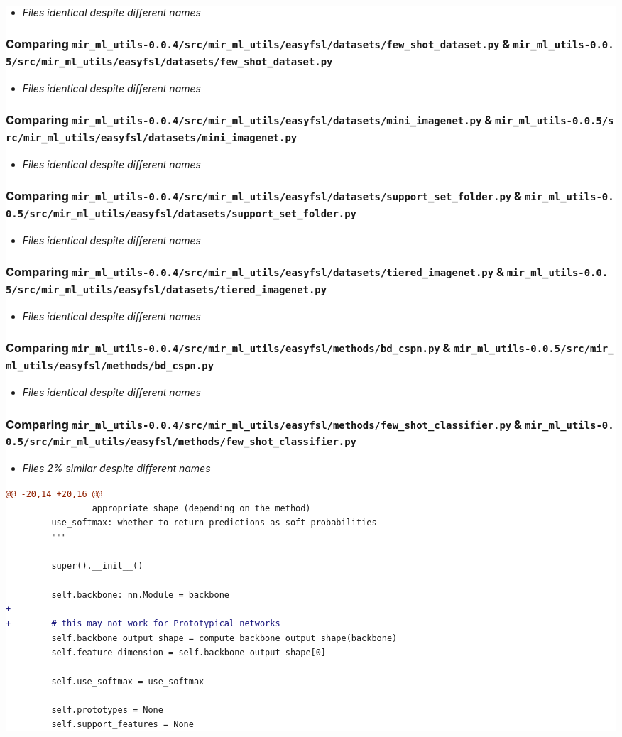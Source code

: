  * *Files identical despite different names*

### Comparing `mir_ml_utils-0.0.4/src/mir_ml_utils/easyfsl/datasets/few_shot_dataset.py` & `mir_ml_utils-0.0.5/src/mir_ml_utils/easyfsl/datasets/few_shot_dataset.py`

 * *Files identical despite different names*

### Comparing `mir_ml_utils-0.0.4/src/mir_ml_utils/easyfsl/datasets/mini_imagenet.py` & `mir_ml_utils-0.0.5/src/mir_ml_utils/easyfsl/datasets/mini_imagenet.py`

 * *Files identical despite different names*

### Comparing `mir_ml_utils-0.0.4/src/mir_ml_utils/easyfsl/datasets/support_set_folder.py` & `mir_ml_utils-0.0.5/src/mir_ml_utils/easyfsl/datasets/support_set_folder.py`

 * *Files identical despite different names*

### Comparing `mir_ml_utils-0.0.4/src/mir_ml_utils/easyfsl/datasets/tiered_imagenet.py` & `mir_ml_utils-0.0.5/src/mir_ml_utils/easyfsl/datasets/tiered_imagenet.py`

 * *Files identical despite different names*

### Comparing `mir_ml_utils-0.0.4/src/mir_ml_utils/easyfsl/methods/bd_cspn.py` & `mir_ml_utils-0.0.5/src/mir_ml_utils/easyfsl/methods/bd_cspn.py`

 * *Files identical despite different names*

### Comparing `mir_ml_utils-0.0.4/src/mir_ml_utils/easyfsl/methods/few_shot_classifier.py` & `mir_ml_utils-0.0.5/src/mir_ml_utils/easyfsl/methods/few_shot_classifier.py`

 * *Files 2% similar despite different names*

```diff
@@ -20,14 +20,16 @@
                 appropriate shape (depending on the method)
         use_softmax: whether to return predictions as soft probabilities
         """
 
         super().__init__()
 
         self.backbone: nn.Module = backbone
+
+        # this may not work for Prototypical networks
         self.backbone_output_shape = compute_backbone_output_shape(backbone)
         self.feature_dimension = self.backbone_output_shape[0]
 
         self.use_softmax = use_softmax
 
         self.prototypes = None
         self.support_features = None
```
